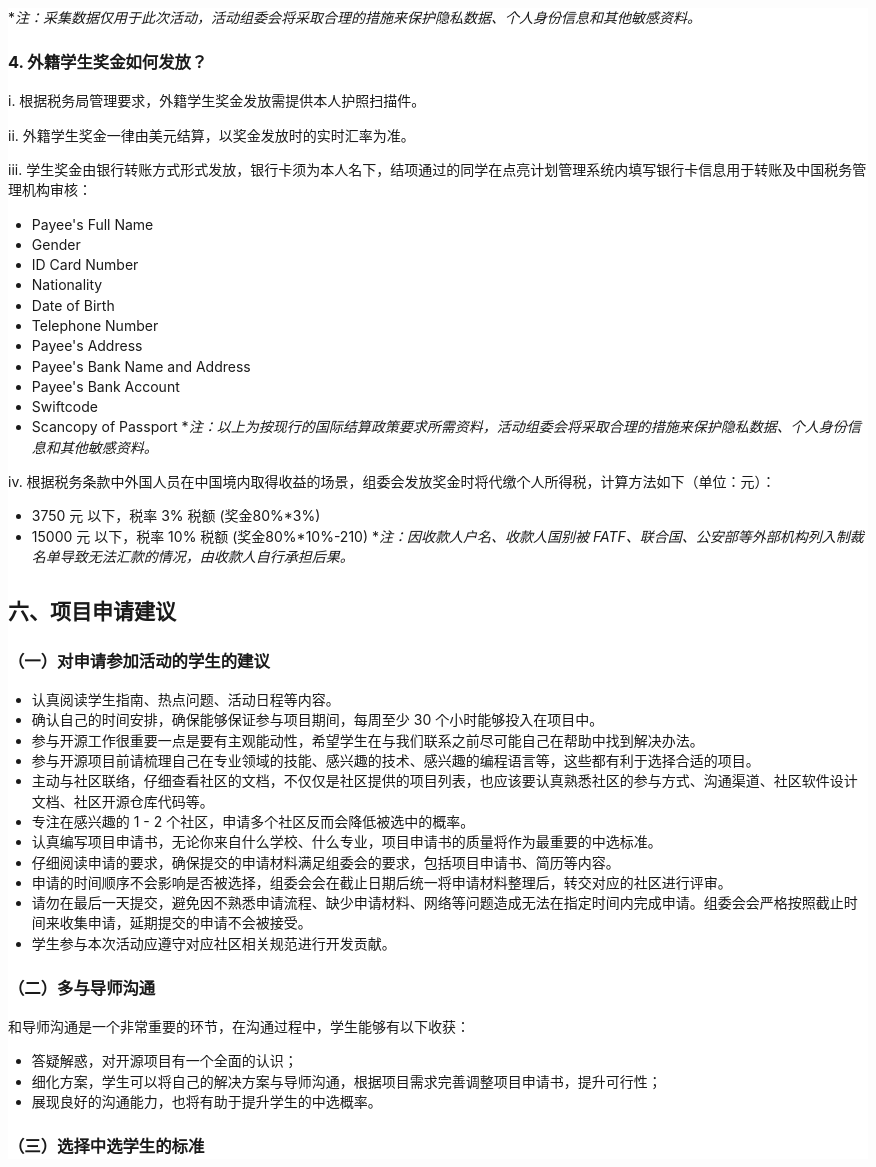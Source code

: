 **注：采集数据仅用于此次活动，活动组委会将采取合理的措施来保护隐私数据、个人身份信息和其他敏感资料。*

### 4. 外籍学生奖金如何发放？

i. 根据税务局管理要求，外籍学生奖金发放需提供本人护照扫描件。

ii. 外籍学生奖金一律由美元结算，以奖金发放时的实时汇率为准。

iii. 学生奖金由银行转账方式形式发放，银行卡须为本人名下，结项通过的同学在点亮计划管理系统内填写银行卡信息用于转账及中国税务管理机构审核：

* Payee's Full Name
* Gender
* ID Card Number
* Nationality
* Date of Birth
* Telephone Number
* Payee's Address
* Payee's Bank Name and Address
* Payee's Bank Account
* Swiftcode
* Scancopy of Passport
**注：以上为按现行的国际结算政策要求所需资料，活动组委会将采取合理的措施来保护隐私数据、个人身份信息和其他敏感资料。*

iv. 根据税务条款中外国人员在中国境内取得收益的场景，组委会发放奖金时将代缴个人所得税，计算方法如下（单位：元）：

* 3750 元 以下，税率 3% 税额 (奖金80%*3%)
* 15000 元 以下，税率 10% 税额 (奖金80%*10%-210)
**注：因收款人户名、收款人国别被* *FATF、联合国、公安部等外部机构列入制裁名单导致无法汇款的情况，由收款人自行承担后果。*

## 六、项目申请建议

### （一）对申请参加活动的学生的建议

* 认真阅读学生指南、热点问题、活动日程等内容。
* 确认自己的时间安排，确保能够保证参与项目期间，每周至少 30 个小时能够投入在项目中。
* 参与开源工作很重要一点是要有主观能动性，希望学生在与我们联系之前尽可能自己在帮助中找到解决办法。
* 参与开源项目前请梳理自己在专业领域的技能、感兴趣的技术、感兴趣的编程语言等，这些都有利于选择合适的项目。
* 主动与社区联络，仔细查看社区的文档，不仅仅是社区提供的项目列表，也应该要认真熟悉社区的参与方式、沟通渠道、社区软件设计文档、社区开源仓库代码等。
* 专注在感兴趣的 1 - 2 个社区，申请多个社区反而会降低被选中的概率。
* 认真编写项目申请书，无论你来自什么学校、什么专业，项目申请书的质量将作为最重要的中选标准。
* 仔细阅读申请的要求，确保提交的申请材料满足组委会的要求，包括项目申请书、简历等内容。
* 申请的时间顺序不会影响是否被选择，组委会会在截止日期后统一将申请材料整理后，转交对应的社区进行评审。
* 请勿在最后一天提交，避免因不熟悉申请流程、缺少申请材料、网络等问题造成无法在指定时间内完成申请。组委会会严格按照截止时间来收集申请，延期提交的申请不会被接受。
* 学生参与本次活动应遵守对应社区相关规范进行开发贡献。

### （二）多与导师沟通

和导师沟通是一个非常重要的环节，在沟通过程中，学生能够有以下收获：

* 答疑解惑，对开源项目有一个全面的认识；
* 细化方案，学生可以将自己的解决方案与导师沟通，根据项目需求完善调整项目申请书，提升可行性；
* 展现良好的沟通能力，也将有助于提升学生的中选概率。

### （三）选择中选学生的标准
